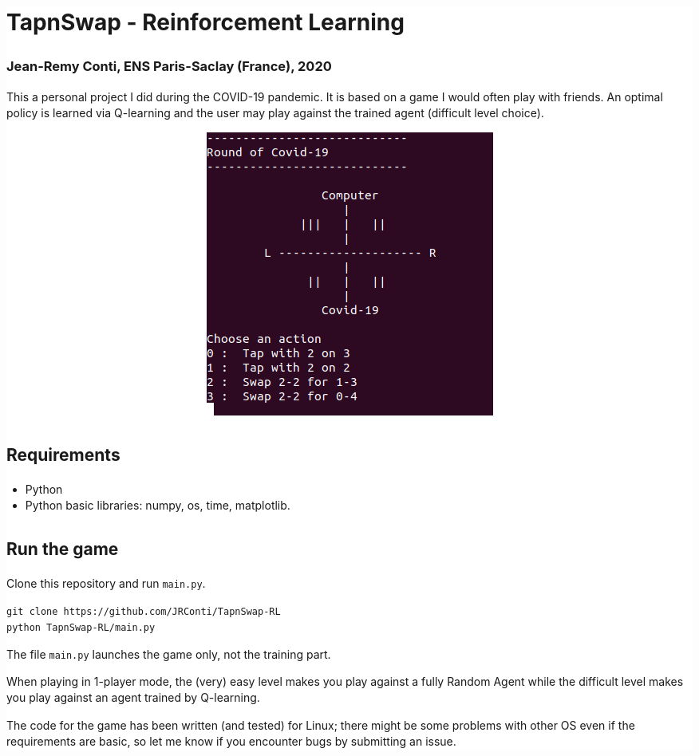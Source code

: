 # TapnSwap - Reinforcement Learning

### Jean-Remy Conti, ENS Paris-Saclay (France), 2020


This a personal project I did during the COVID-19 pandemic. It is based on a game I would often play with friends. An optimal policy is learned via Q-learning and the user may play against the trained agent (difficult level choice).


<p align="center">
  <img src="https://github.com/JRConti/TapnSwap-RL/blob/master/images/preview.png">
</p>

## Requirements

* Python
* Python basic libraries: numpy, os, time, matplotlib.


## Run the game 

Clone this repository and run `main.py`.

```
git clone https://github.com/JRConti/TapnSwap-RL
python TapnSwap-RL/main.py
```

The file `main.py` launches the game only, not the training part.

When playing in 1-player mode, the (very) easy level makes you play against a fully Random Agent while the difficult level makes you play against an agent trained by Q-learning.

The code for the game has been written (and tested) for Linux; there might be some problems with other OS even if the requirements are basic, so let me know if you encounter bugs by submitting an issue.

